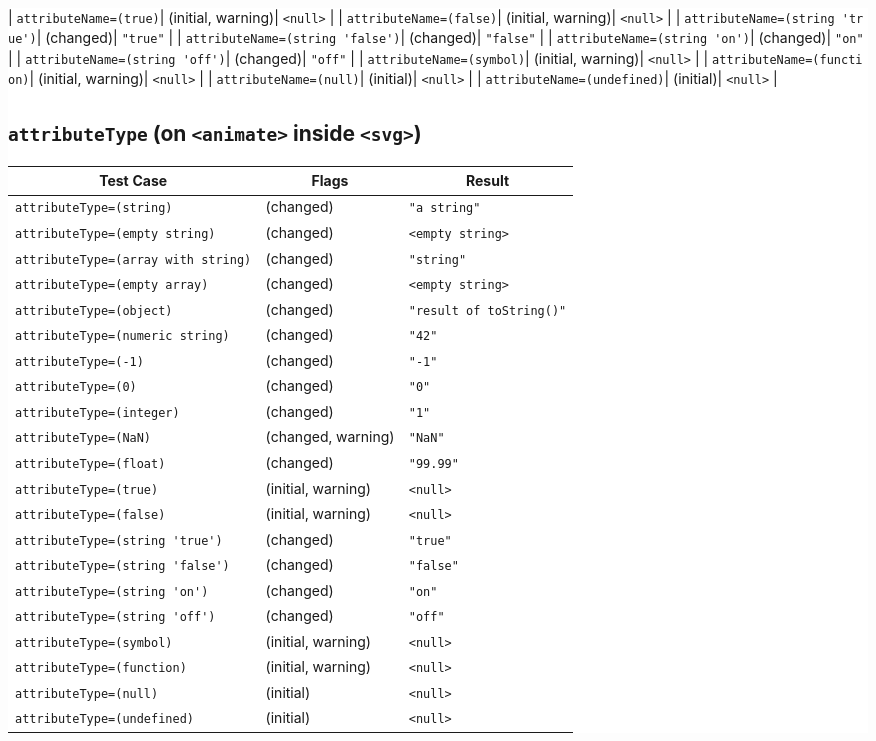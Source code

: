| `attributeName=(true)`| (initial, warning)| `<null>` |
| `attributeName=(false)`| (initial, warning)| `<null>` |
| `attributeName=(string 'true')`| (changed)| `"true"` |
| `attributeName=(string 'false')`| (changed)| `"false"` |
| `attributeName=(string 'on')`| (changed)| `"on"` |
| `attributeName=(string 'off')`| (changed)| `"off"` |
| `attributeName=(symbol)`| (initial, warning)| `<null>` |
| `attributeName=(function)`| (initial, warning)| `<null>` |
| `attributeName=(null)`| (initial)| `<null>` |
| `attributeName=(undefined)`| (initial)| `<null>` |

## `attributeType` (on `<animate>` inside `<svg>`)
| Test Case | Flags | Result |
| --- | --- | --- |
| `attributeType=(string)`| (changed)| `"a string"` |
| `attributeType=(empty string)`| (changed)| `<empty string>` |
| `attributeType=(array with string)`| (changed)| `"string"` |
| `attributeType=(empty array)`| (changed)| `<empty string>` |
| `attributeType=(object)`| (changed)| `"result of toString()"` |
| `attributeType=(numeric string)`| (changed)| `"42"` |
| `attributeType=(-1)`| (changed)| `"-1"` |
| `attributeType=(0)`| (changed)| `"0"` |
| `attributeType=(integer)`| (changed)| `"1"` |
| `attributeType=(NaN)`| (changed, warning)| `"NaN"` |
| `attributeType=(float)`| (changed)| `"99.99"` |
| `attributeType=(true)`| (initial, warning)| `<null>` |
| `attributeType=(false)`| (initial, warning)| `<null>` |
| `attributeType=(string 'true')`| (changed)| `"true"` |
| `attributeType=(string 'false')`| (changed)| `"false"` |
| `attributeType=(string 'on')`| (changed)| `"on"` |
| `attributeType=(string 'off')`| (changed)| `"off"` |
| `attributeType=(symbol)`| (initial, warning)| `<null>` |
| `attributeType=(function)`| (initial, warning)| `<null>` |
| `attributeType=(null)`| (initial)| `<null>` |
| `attributeType=(undefined)`| (initial)| `<null>` |
